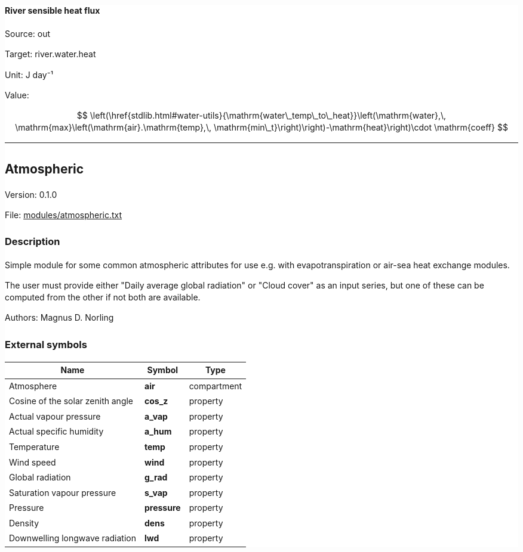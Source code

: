 #### **River sensible heat flux**

Source: out

Target: river.water.heat

Unit: J day⁻¹

Value:

$$
\left(\href{stdlib.html#water-utils}{\mathrm{water\_temp\_to\_heat}}\left(\mathrm{water},\, \mathrm{max}\left(\mathrm{air}.\mathrm{temp},\, \mathrm{min\_t}\right)\right)-\mathrm{heat}\right)\cdot \mathrm{coeff}
$$

---

## Atmospheric

Version: 0.1.0

File: [modules/atmospheric.txt](https://github.com/NIVANorge/Mobius2/tree/main/models/modules/atmospheric.txt)

### Description

Simple module for some common atmospheric attributes for use e.g. with evapotranspiration or air-sea heat exchange modules.

The user must provide either "Daily average global radiation" or "Cloud cover" as an input series, but one of these can be computed from the other if not both are available.

Authors: Magnus D. Norling

### External symbols

| Name | Symbol | Type |
| ---- | ------ | ---- |
| Atmosphere | **air** | compartment |
| Cosine of the solar zenith angle | **cos_z** | property |
| Actual vapour pressure | **a_vap** | property |
| Actual specific humidity | **a_hum** | property |
| Temperature | **temp** | property |
| Wind speed | **wind** | property |
| Global radiation | **g_rad** | property |
| Saturation vapour pressure | **s_vap** | property |
| Pressure | **pressure** | property |
| Density | **dens** | property |
| Downwelling longwave radiation | **lwd** | property |
